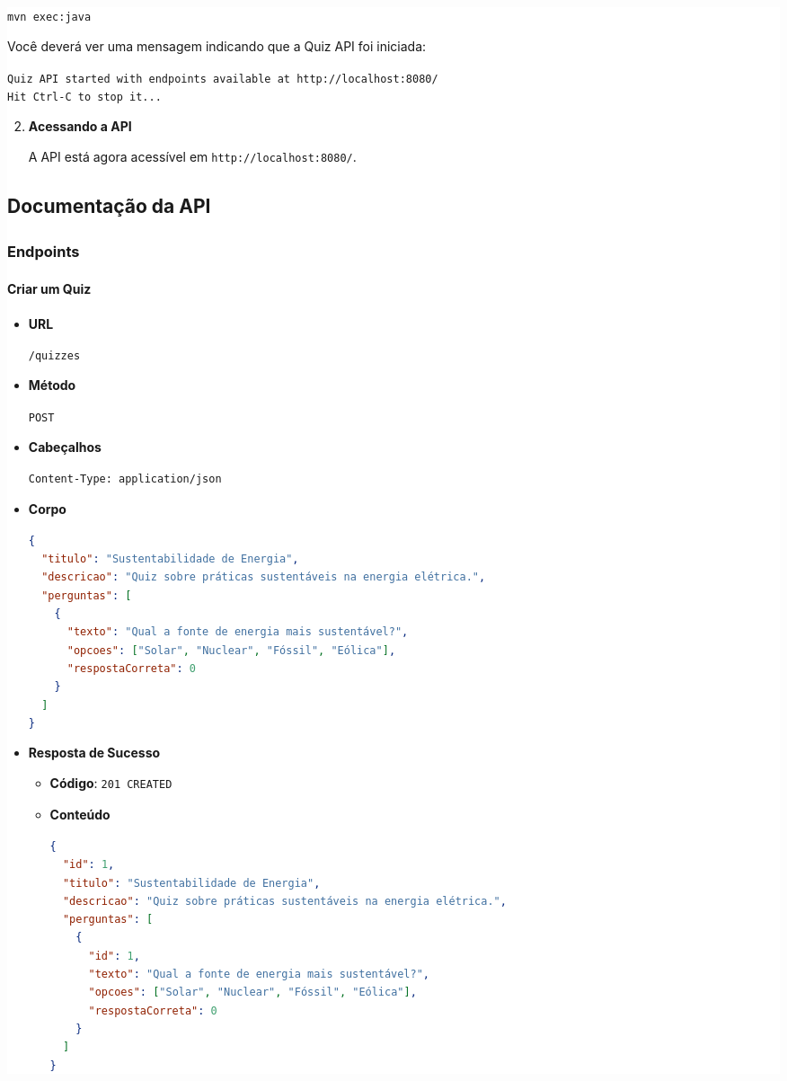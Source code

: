    ```bash
   mvn exec:java
   ```

   Você deverá ver uma mensagem indicando que a Quiz API foi iniciada:

   ```
   Quiz API started with endpoints available at http://localhost:8080/
   Hit Ctrl-C to stop it...
   ```

2. **Acessando a API**

   A API está agora acessível em `http://localhost:8080/`.

## Documentação da API

### Endpoints

#### Criar um Quiz

- **URL**

  `/quizzes`

- **Método**

  `POST`

- **Cabeçalhos**

  `Content-Type: application/json`

- **Corpo**

  ```json
  {
    "titulo": "Sustentabilidade de Energia",
    "descricao": "Quiz sobre práticas sustentáveis na energia elétrica.",
    "perguntas": [
      {
        "texto": "Qual a fonte de energia mais sustentável?",
        "opcoes": ["Solar", "Nuclear", "Fóssil", "Eólica"],
        "respostaCorreta": 0
      }
    ]
  }
  ```

- **Resposta de Sucesso**

  - **Código**: `201 CREATED`
  - **Conteúdo**

    ```json
    {
      "id": 1,
      "titulo": "Sustentabilidade de Energia",
      "descricao": "Quiz sobre práticas sustentáveis na energia elétrica.",
      "perguntas": [
        {
          "id": 1,
          "texto": "Qual a fonte de energia mais sustentável?",
          "opcoes": ["Solar", "Nuclear", "Fóssil", "Eólica"],
          "respostaCorreta": 0
        }
      ]
    }
    ```
